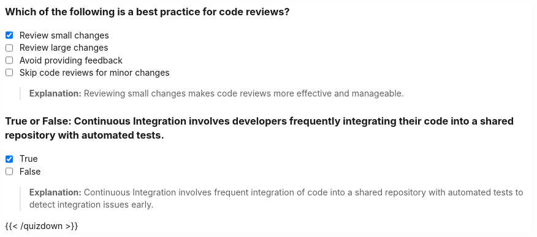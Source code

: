 ### Which of the following is a best practice for code reviews?

- [x] Review small changes
- [ ] Review large changes
- [ ] Avoid providing feedback
- [ ] Skip code reviews for minor changes

> **Explanation:** Reviewing small changes makes code reviews more effective and manageable.

### True or False: Continuous Integration involves developers frequently integrating their code into a shared repository with automated tests.

- [x] True
- [ ] False

> **Explanation:** Continuous Integration involves frequent integration of code into a shared repository with automated tests to detect integration issues early.

{{< /quizdown >}}
